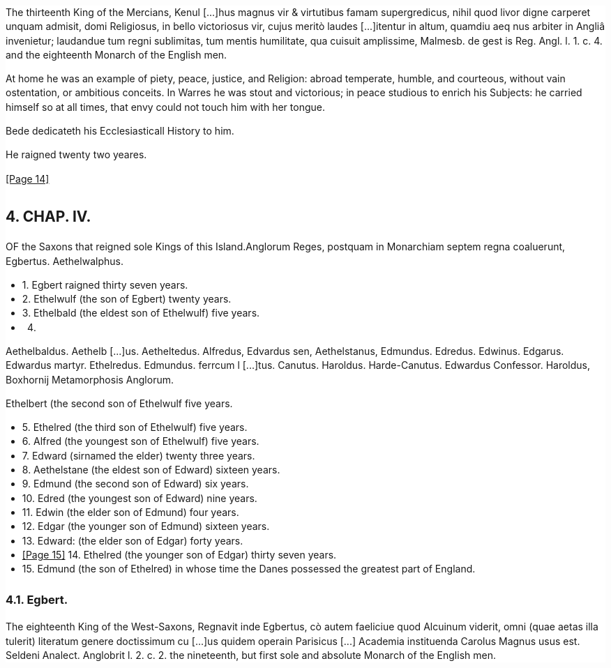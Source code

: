 The thirteenth King of the Mercians, Kenul [...]hus magnus vir & virtutibus
fa­mam supergre­dicus, nihil quod livor digne car­peret unquam admisit, domi
Religiosus, in bello victoriosus vir, cujus meritò laudes  [...]itentur in
altum, quam­diu aeq nus arbi­ter in Angliâ invenietur; lau­dandue tum reg­ni
sublimitas, tum mentis humilitate, qua cuisuit amplissime, Malmesb. de gest is
Reg. Angl. l. 1. c. 4. and the eighteenth Monarch of the English men.

At home he was an example of piety, peace, justice, and Religion: abroad
tem­perate, humble, and courteous, without vain ostentation, or ambitious
conceits. In Warres he was stout and victorious; in peace studious to enrich
his Subjects: he carried himself so at all times, that envy could not touch
him with her tongue.

Bede dedicateth his Ecclesiasticall History to him.

He raigned twenty two yeares.

[[Page 14]](http://eebo.chadwyck.com/downloadtiff?vid=61841&page=16)

## 4\. CHAP. IV.

OF the Saxons that reigned sole Kings of this Island.Anglorum Reges, postquam
in Monarchiam septem regna coaluerunt, Egbertus. Aethelwal­phus.

  * 1\. Egbert raigned thirty seven years.
  * 2\. Ethelwulf (the son of Egbert) twenty years.
  * 3\. Ethelbald (the eldest son of Ethelwulf) five years.
  * 4.

Aethelbaldus. Aethelb [...]us. Aetheltedus. Alfredus, Edvardus sen,
Aethelstanus, Edmundus. Edredus. Edwinus. Edgarus. Edwardus martyr.
Ethelredus. Edmundus. ferrcum l [...]tus. Canutus. Haroldus. Harde-Canu­tus.
Edwardus Con­fessor. Haroldus, Boxhornij Me­tamorphosis Anglorum.

Ethelbert (the second son of Ethel­wulf five years.

  * 5\. Ethelred (the third son of Ethelwulf) five years.
  * 6\. Alfred (the youngest son of Ethel­wulf) five years.
  * 7\. Edward (sirnamed the elder) twenty three years.
  * 8\. Aethelstane (the eldest son of Ed­ward) sixteen years.
  * 9\. Edmund (the second son of Edward) six years.
  * 10\. Edred (the youngest son of Edward) nine years.
  * 11\. Edwin (the elder son of Edmund) four years.
  * 12\. Edgar (the younger son of Edmund) sixteen years.
  * 13\. Edward: (the elder son of Edgar) forty years.
  * [[Page 15]](http://eebo.chadwyck.com/downloadtiff?vid=61841&page=16) 14\. Ethelred (the younger son of Edgar) thirty seven years.
  * 15\. Edmund (the son of Ethelred) in whose time the Danes possessed the greatest part of England.

### 4.1. Egbert.

The eighteenth King of the West-Saxons, Regnavit inde Egbertus, cò autem
faeliciue quod Alcuinum viderit, omni (quae aetas illa tulerit) litera­tum
genere do­ctissimum cu [...]us quidem operain Parisicus [...] Aca­demia
instituen­da Carolus Magnus usus est. Seldeni A­nalect. Anglo­brit l. 2. c. 2.
the nineteenth, but first sole and absolute Monarch of the English men.
